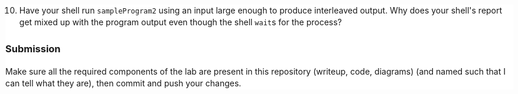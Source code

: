 10. Have your shell run `sampleProgram2` using an input large enough 
   to produce interleaved output. Why does your shell's report get mixed up 
  with the program output even though the shell `wait`s for the process? 


### Submission

Make sure all the required components of the lab are present in this repository (writeup, code, diagrams)
(and named such that I can tell what they are), then commit and push your changes. 